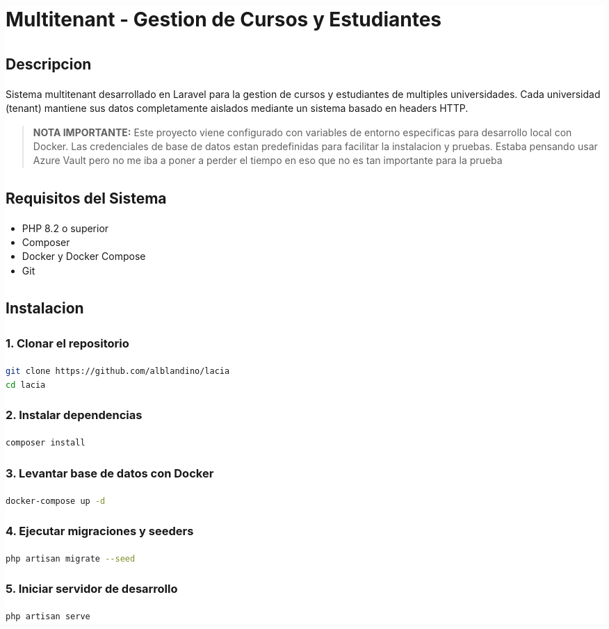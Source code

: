 # Multitenant - Gestion de Cursos y Estudiantes

## Descripcion

Sistema multitenant desarrollado en Laravel para la gestion de cursos y estudiantes de multiples universidades. Cada universidad (tenant) mantiene sus datos completamente aislados mediante un sistema basado en headers HTTP.

> **NOTA IMPORTANTE:** Este proyecto viene configurado con variables de entorno especificas para desarrollo local con Docker. Las credenciales de base de datos estan predefinidas para facilitar la instalacion y pruebas. Estaba pensando usar Azure Vault pero no me iba a poner a perder el tiempo en eso que no es tan importante para la prueba

## Requisitos del Sistema

- PHP 8.2 o superior
- Composer
- Docker y Docker Compose
- Git

## Instalacion

### 1. Clonar el repositorio

```bash
git clone https://github.com/alblandino/lacia
cd lacia
```

### 2. Instalar dependencias

```bash
composer install
```

### 3. Levantar base de datos con Docker

```bash
docker-compose up -d
```

### 4. Ejecutar migraciones y seeders

```bash
php artisan migrate --seed
```

### 5. Iniciar servidor de desarrollo

```bash
php artisan serve
```
